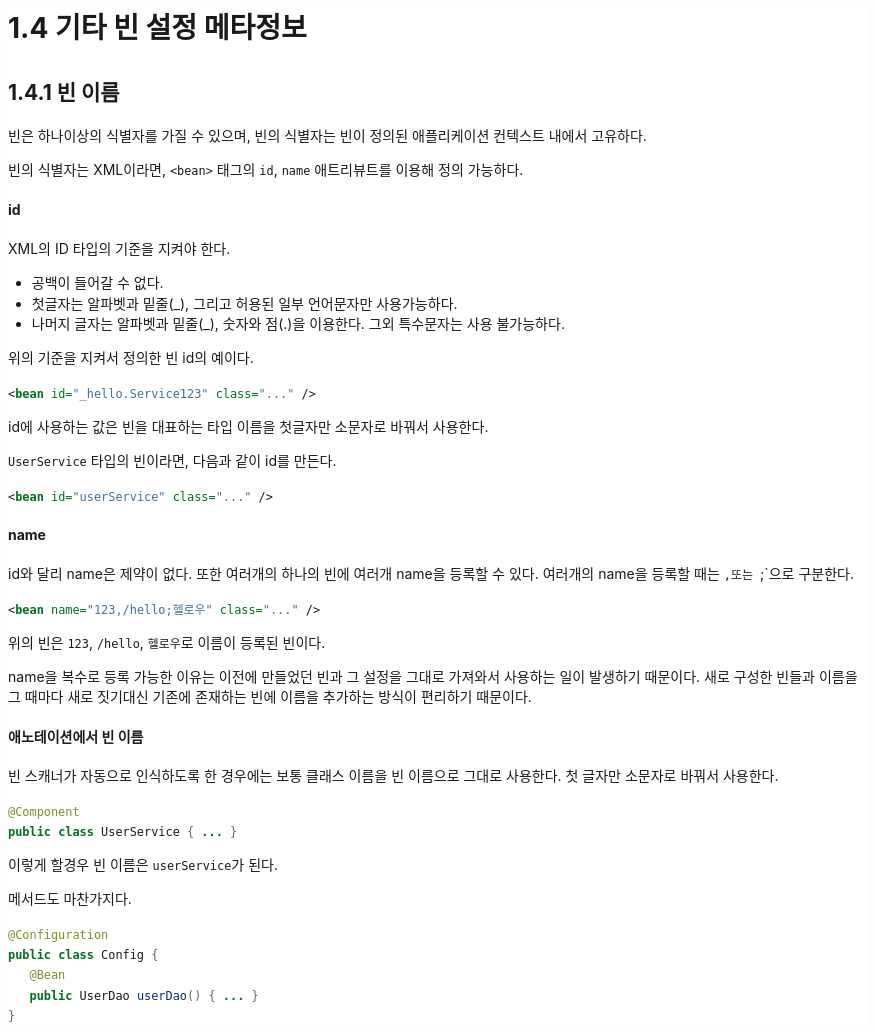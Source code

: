 # <a name="1-4"></a>1.4 기타 빈 설정 메타정보

## 1.4.1 빈 이름

빈은 하나이상의 식별자를 가질 수 있으며, 빈의 식별자는 빈이 정의된 애플리케이션 컨텍스트 내에서 고유하다.

빈의 식별자는 XML이라면,  `<bean>` 태그의 `id`, `name` 애트리뷰트를 이용해 정의 가능하다.

#### id

XML의 ID 타입의 기준을 지켜야 한다.

-  공백이 들어갈 수 없다.
- 첫글자는 알파벳과 밑줄(_), 그리고 허용된 일부 언어문자만 사용가능하다.
- 나머지 글자는 알파벳과 밑줄(_), 숫자와 점(.)을 이용한다. 그외 특수문자는 사용 불가능하다.

위의 기준을 지켜서 정의한 빈 id의 예이다.

~~~xml
<bean id="_hello.Service123" class="..." />
~~~

id에 사용하는 값은 빈을 대표하는 타입 이름을 첫글자만 소문자로 바꿔서 사용한다.

`UserService` 타입의 빈이라면, 다음과 같이 id를 만든다.

~~~xml
<bean id="userService" class="..." />
~~~

#### name

id와 달리 name은 제약이 없다. 또한 여러개의 하나의 빈에 여러개 name을 등록할 수 있다. 여러개의 name을 등록할 때는 `,또는 `;`으로 구분한다.

~~~xml
<bean name="123,/hello;헬로우" class="..." />
~~~

위의 빈은 `123`, `/hello`, `헬로우`로 이름이 등록된 빈이다.

name을 복수로 등록 가능한 이유는 이전에 만들었던 빈과 그 설정을 그대로 가져와서 사용하는 일이 발생하기 때문이다. 새로 구성한 빈들과 이름을 그 때마다 새로 짓기대신 기존에 존재하는 빈에 이름을 추가하는 방식이 편리하기 때문이다.

#### 애노테이션에서 빈 이름

빈 스캐너가 자동으로 인식하도록 한 경우에는 보통 클래스 이름을 빈 이름으로 그대로 사용한다. 첫 글자만 소문자로 바꿔서 사용한다.

~~~java
@Component
public class UserService { ... }
~~~

이렇게 할경우 빈 이름은 `userService`가 된다.

메서드도 마찬가지다.

~~~java
@Configuration
public class Config {
   @Bean
   public UserDao userDao() { ... }
}
~~~
